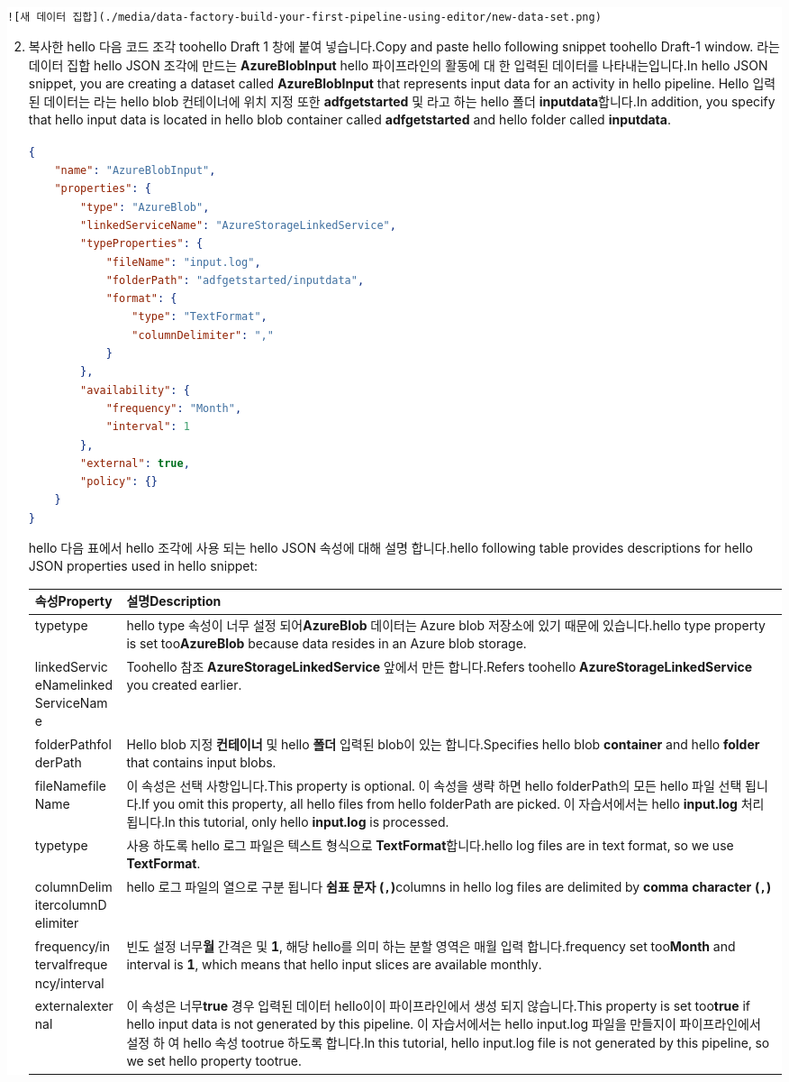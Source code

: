     ![새 데이터 집합](./media/data-factory-build-your-first-pipeline-using-editor/new-data-set.png)
2. <span data-ttu-id="c4b51-218">복사한 hello 다음 코드 조각 toohello Draft 1 창에 붙여 넣습니다.</span><span class="sxs-lookup"><span data-stu-id="c4b51-218">Copy and paste hello following snippet toohello Draft-1 window.</span></span> <span data-ttu-id="c4b51-219">라는 데이터 집합 hello JSON 조각에 만드는 **AzureBlobInput** hello 파이프라인의 활동에 대 한 입력된 데이터를 나타내는입니다.</span><span class="sxs-lookup"><span data-stu-id="c4b51-219">In hello JSON snippet, you are creating a dataset called **AzureBlobInput** that represents input data for an activity in hello pipeline.</span></span> <span data-ttu-id="c4b51-220">Hello 입력된 데이터는 라는 hello blob 컨테이너에 위치 지정 또한 **adfgetstarted** 및 라고 하는 hello 폴더 **inputdata**합니다.</span><span class="sxs-lookup"><span data-stu-id="c4b51-220">In addition, you specify that hello input data is located in hello blob container called **adfgetstarted** and hello folder called **inputdata**.</span></span>

    ```JSON
    {
        "name": "AzureBlobInput",
        "properties": {
            "type": "AzureBlob",
            "linkedServiceName": "AzureStorageLinkedService",
            "typeProperties": {
                "fileName": "input.log",
                "folderPath": "adfgetstarted/inputdata",
                "format": {
                    "type": "TextFormat",
                    "columnDelimiter": ","
                }
            },
            "availability": {
                "frequency": "Month",
                "interval": 1
            },
            "external": true,
            "policy": {}
        }
    }
    ```
    <span data-ttu-id="c4b51-221">hello 다음 표에서 hello 조각에 사용 되는 hello JSON 속성에 대해 설명 합니다.</span><span class="sxs-lookup"><span data-stu-id="c4b51-221">hello following table provides descriptions for hello JSON properties used in hello snippet:</span></span>

   | <span data-ttu-id="c4b51-222">속성</span><span class="sxs-lookup"><span data-stu-id="c4b51-222">Property</span></span> | <span data-ttu-id="c4b51-223">설명</span><span class="sxs-lookup"><span data-stu-id="c4b51-223">Description</span></span> |
   |:--- |:--- |
   | <span data-ttu-id="c4b51-224">type</span><span class="sxs-lookup"><span data-stu-id="c4b51-224">type</span></span> |<span data-ttu-id="c4b51-225">hello type 속성이 너무 설정 되어**AzureBlob** 데이터는 Azure blob 저장소에 있기 때문에 있습니다.</span><span class="sxs-lookup"><span data-stu-id="c4b51-225">hello type property is set too**AzureBlob** because data resides in an Azure blob storage.</span></span> |
   | <span data-ttu-id="c4b51-226">linkedServiceName</span><span class="sxs-lookup"><span data-stu-id="c4b51-226">linkedServiceName</span></span> |<span data-ttu-id="c4b51-227">Toohello 참조 **AzureStorageLinkedService** 앞에서 만든 합니다.</span><span class="sxs-lookup"><span data-stu-id="c4b51-227">Refers toohello **AzureStorageLinkedService** you created earlier.</span></span> |
   | <span data-ttu-id="c4b51-228">folderPath</span><span class="sxs-lookup"><span data-stu-id="c4b51-228">folderPath</span></span> | <span data-ttu-id="c4b51-229">Hello blob 지정 **컨테이너** 및 hello **폴더** 입력된 blob이 있는 합니다.</span><span class="sxs-lookup"><span data-stu-id="c4b51-229">Specifies hello blob **container** and hello **folder** that contains input blobs.</span></span> | 
   | <span data-ttu-id="c4b51-230">fileName</span><span class="sxs-lookup"><span data-stu-id="c4b51-230">fileName</span></span> |<span data-ttu-id="c4b51-231">이 속성은 선택 사항입니다.</span><span class="sxs-lookup"><span data-stu-id="c4b51-231">This property is optional.</span></span> <span data-ttu-id="c4b51-232">이 속성을 생략 하면 hello folderPath의 모든 hello 파일 선택 됩니다.</span><span class="sxs-lookup"><span data-stu-id="c4b51-232">If you omit this property, all hello files from hello folderPath are picked.</span></span> <span data-ttu-id="c4b51-233">이 자습서에서는 hello **input.log** 처리 됩니다.</span><span class="sxs-lookup"><span data-stu-id="c4b51-233">In this tutorial, only hello **input.log** is processed.</span></span> |
   | <span data-ttu-id="c4b51-234">type</span><span class="sxs-lookup"><span data-stu-id="c4b51-234">type</span></span> |<span data-ttu-id="c4b51-235">사용 하도록 hello 로그 파일은 텍스트 형식으로 **TextFormat**합니다.</span><span class="sxs-lookup"><span data-stu-id="c4b51-235">hello log files are in text format, so we use **TextFormat**.</span></span> |
   | <span data-ttu-id="c4b51-236">columnDelimiter</span><span class="sxs-lookup"><span data-stu-id="c4b51-236">columnDelimiter</span></span> |<span data-ttu-id="c4b51-237">hello 로그 파일의 열으로 구분 됩니다 **쉼표 문자 (`,`)**</span><span class="sxs-lookup"><span data-stu-id="c4b51-237">columns in hello log files are delimited by **comma character (`,`)**</span></span> |
   | <span data-ttu-id="c4b51-238">frequency/interval</span><span class="sxs-lookup"><span data-stu-id="c4b51-238">frequency/interval</span></span> |<span data-ttu-id="c4b51-239">빈도 설정 너무**월** 간격은 및 **1**, 해당 hello를 의미 하는 분할 영역은 매월 입력 합니다.</span><span class="sxs-lookup"><span data-stu-id="c4b51-239">frequency set too**Month** and interval is **1**, which means that hello input slices are available monthly.</span></span> |
   | <span data-ttu-id="c4b51-240">external</span><span class="sxs-lookup"><span data-stu-id="c4b51-240">external</span></span> | <span data-ttu-id="c4b51-241">이 속성은 너무**true** 경우 입력된 데이터 hello이이 파이프라인에서 생성 되지 않습니다.</span><span class="sxs-lookup"><span data-stu-id="c4b51-241">This property is set too**true** if hello input data is not generated by this pipeline.</span></span> <span data-ttu-id="c4b51-242">이 자습서에서는 hello input.log 파일을 만들지이 파이프라인에서 설정 하 여 hello 속성 tootrue 하도록 합니다.</span><span class="sxs-lookup"><span data-stu-id="c4b51-242">In this tutorial, hello input.log file is not generated by this pipeline, so we set hello property tootrue.</span></span> |
